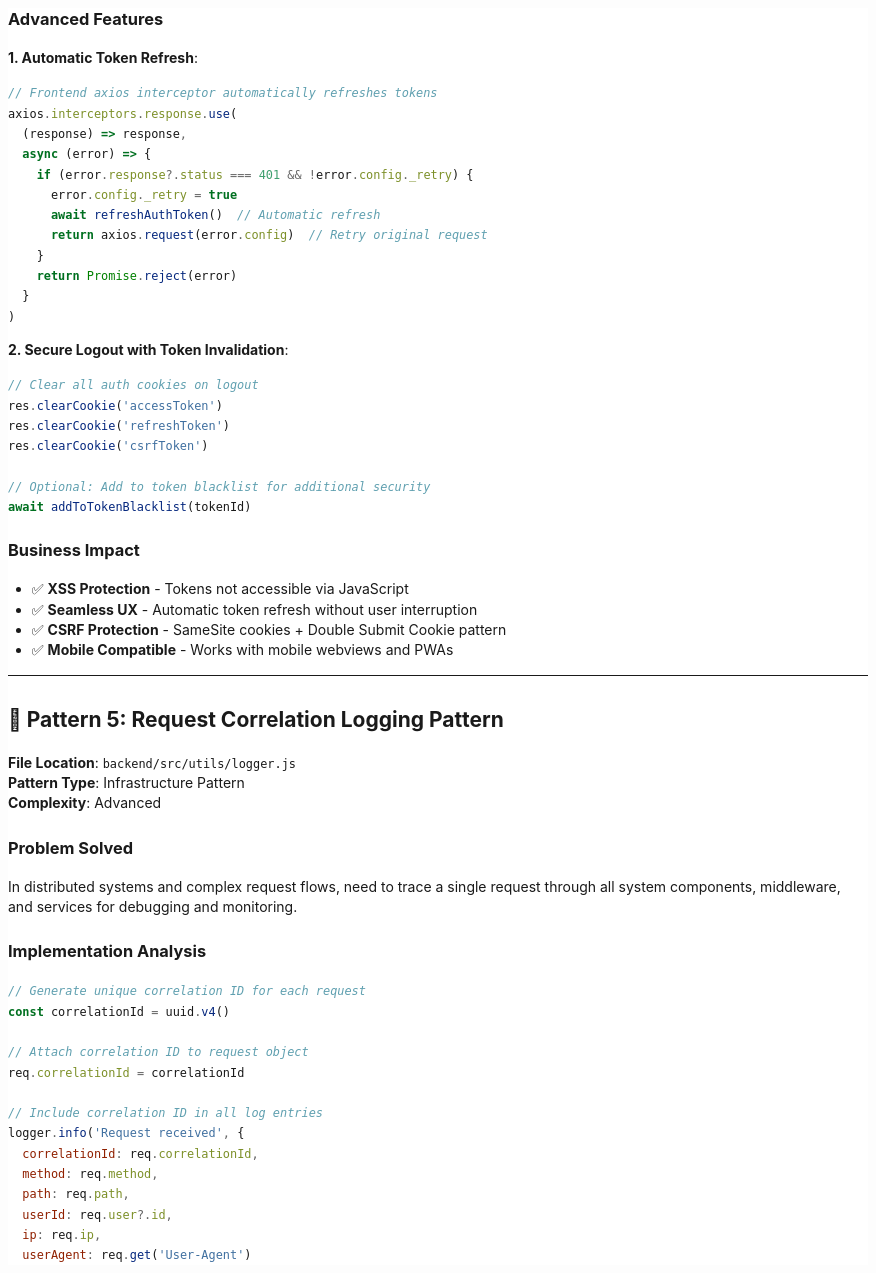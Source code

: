 ### Advanced Features

**1. Automatic Token Refresh**:
```javascript
// Frontend axios interceptor automatically refreshes tokens
axios.interceptors.response.use(
  (response) => response,
  async (error) => {
    if (error.response?.status === 401 && !error.config._retry) {
      error.config._retry = true
      await refreshAuthToken()  // Automatic refresh
      return axios.request(error.config)  // Retry original request
    }
    return Promise.reject(error)
  }
)
```

**2. Secure Logout with Token Invalidation**:
```javascript
// Clear all auth cookies on logout
res.clearCookie('accessToken')
res.clearCookie('refreshToken')
res.clearCookie('csrfToken')

// Optional: Add to token blacklist for additional security
await addToTokenBlacklist(tokenId)
```

### Business Impact
- ✅ **XSS Protection** - Tokens not accessible via JavaScript
- ✅ **Seamless UX** - Automatic token refresh without user interruption
- ✅ **CSRF Protection** - SameSite cookies + Double Submit Cookie pattern
- ✅ **Mobile Compatible** - Works with mobile webviews and PWAs

---

## 🔄 Pattern 5: Request Correlation Logging Pattern

**File Location**: `backend/src/utils/logger.js`  
**Pattern Type**: Infrastructure Pattern  
**Complexity**: Advanced  

### Problem Solved
In distributed systems and complex request flows, need to trace a single request through all system components, middleware, and services for debugging and monitoring.

### Implementation Analysis

```javascript
// Generate unique correlation ID for each request
const correlationId = uuid.v4()

// Attach correlation ID to request object
req.correlationId = correlationId

// Include correlation ID in all log entries
logger.info('Request received', {
  correlationId: req.correlationId,
  method: req.method,
  path: req.path,
  userId: req.user?.id,
  ip: req.ip,
  userAgent: req.get('User-Agent')
```